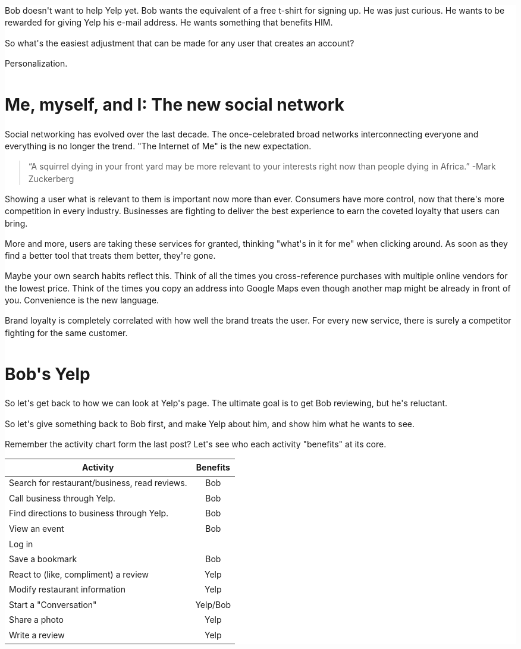 Bob doesn't want to help Yelp yet. Bob wants the equivalent of a free t-shirt for signing up. He was just curious.  He wants to be rewarded for giving Yelp his e-mail address.  He wants something that benefits HIM.  

So what's the easiest adjustment that can be made for any user that creates an account? 

Personalization. 

Me, myself, and I: The new social network
=========================================

Social networking has evolved over the last decade. The once-celebrated broad networks interconnecting everyone and everything is no longer the trend. "The Internet of Me" is the new expectation. 

> “A squirrel dying in your front yard may be more relevant to your interests right now than people dying in Africa.” -Mark Zuckerberg

Showing a user what is relevant to them is important now more than ever. Consumers have more control, now that there's more competition in every industry. Businesses are fighting to deliver the best experience to earn the coveted loyalty that users can bring. 

More and more, users are taking these services for granted, thinking "what's in it for me" when clicking around. As soon as they find a better tool that treats them better, they're gone. 

Maybe your own search habits reflect this. Think of all the times you cross-reference purchases with multiple online vendors for the lowest price. Think of the times you copy an address into Google Maps even though another map might be already in front of you. Convenience is the new language. 

Brand loyalty is completely correlated with how well the brand treats the user. For every new service, there is surely a competitor fighting for the same customer.

Bob's Yelp
==========

So let's get back to how we can look at Yelp's page. The ultimate goal is to get Bob reviewing, but he's reluctant. 

So let's give something back to Bob first, and make Yelp about him, and show him what he wants to see. 

Remember the activity chart form the last post? Let's see who each activity "benefits" at its core.

| **Activity** | **Benefits** |
| --- | :-: |
| Search for restaurant/business, read reviews. | Bob |
| Call business through Yelp. | Bob |
| Find directions to business through Yelp. | Bob |
| View an event | Bob |
| Log in |  |
| Save a bookmark | Bob |
| React to (like, compliment) a review | Yelp |
| Modify restaurant information | Yelp |
| Start a "Conversation" | Yelp/Bob |
| Share a photo | Yelp |
| Write a review | Yelp |
